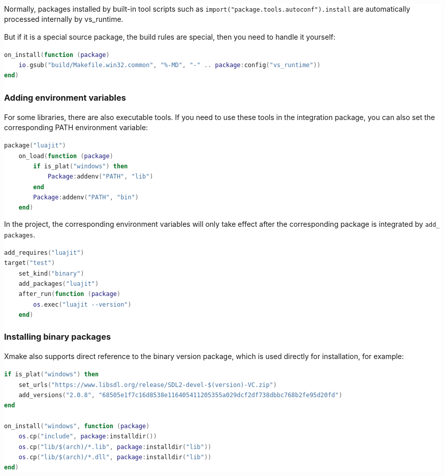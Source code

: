 Normally, packages installed by built-in tool scripts such as `import("package.tools.autoconf").install` are automatically processed internally by vs_runtime.

But if it is a special source package, the build rules are special, then you need to handle it yourself:

```lua
on_install(function (package)
    io.gsub("build/Makefile.win32.common", "%-MD", "-" .. package:config("vs_runtime"))
end)
```

### Adding environment variables

For some libraries, there are also executable tools. If you need to use these tools in the integration package, you can also set the corresponding PATH environment variable:

```lua
package("luajit")
    on_load(function (package)
        if is_plat("windows") then
            Package:addenv("PATH", "lib")
        end
        Package:addenv("PATH", "bin")
    end)
```

In the project, the corresponding environment variables will only take effect after the corresponding package is integrated by `add_packages`.

```lua
add_requires("luajit")
target("test")
    set_kind("binary")
    add_packages("luajit")
    after_run(function (package)
        os.exec("luajit --version")
    end)
```

### Installing binary packages

Xmake also supports direct reference to the binary version package, which is used directly for installation, for example:

```lua
if is_plat("windows") then
    set_urls("https://www.libsdl.org/release/SDL2-devel-$(version)-VC.zip")
    add_versions("2.0.8", "68505e1f7c16d8538e116405411205355a029dcf2df738dbbc768b2fe95d20fd")
end

on_install("windows", function (package)
    os.cp("include", package:installdir())
    os.cp("lib/$(arch)/*.lib", package:installdir("lib"))
    os.cp("lib/$(arch)/*.dll", package:installdir("lib"))
end)
```
